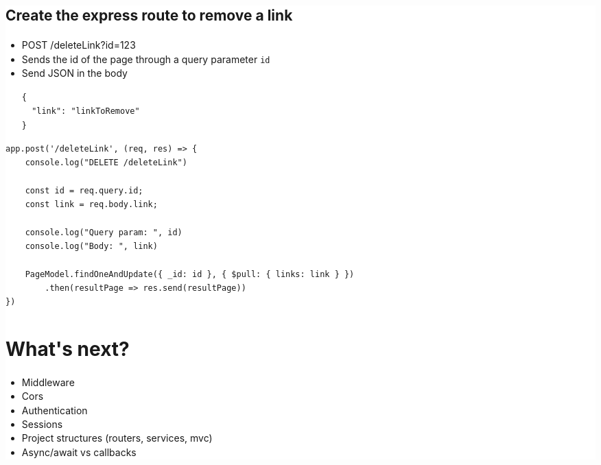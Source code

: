 ## Create the express route to remove a link
- POST /deleteLink?id=123
- Sends the id of the page through a query parameter `id`
- Send JSON in the body
  ```
  {
    "link": "linkToRemove"
  }
  ```
```
app.post('/deleteLink', (req, res) => {
    console.log("DELETE /deleteLink")

    const id = req.query.id;
    const link = req.body.link;

    console.log("Query param: ", id)
    console.log("Body: ", link)  

    PageModel.findOneAndUpdate({ _id: id }, { $pull: { links: link } })
        .then(resultPage => res.send(resultPage))
})
```

# What's next?

- Middleware
- Cors
- Authentication
- Sessions
- Project structures (routers, services, mvc)
- Async/await vs callbacks
